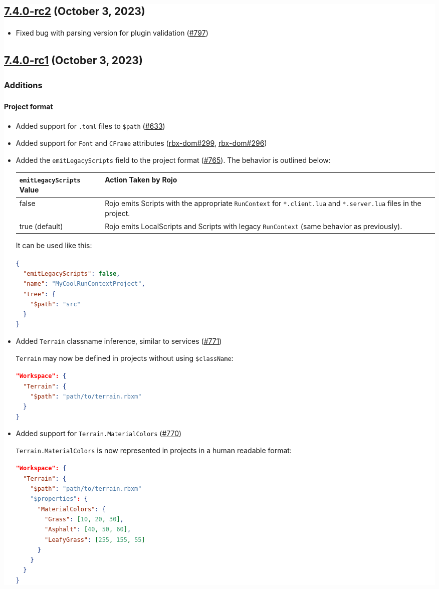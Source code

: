 [7.4.0-rc3]: https://github.com/rojo-rbx/rojo/releases/tag/v7.4.0-rc3
[#800]: https://github.com/rojo-rbx/rojo/pull/800
[#801]: https://github.com/rojo-rbx/rojo/pull/801
[#803]: https://github.com/rojo-rbx/rojo/pull/803
[#807]: https://github.com/rojo-rbx/rojo/pull/807
[#809]: https://github.com/rojo-rbx/rojo/pull/809

## [7.4.0-rc2] (October 3, 2023)

* Fixed bug with parsing version for plugin validation ([#797])

[7.4.0-rc2]: https://github.com/rojo-rbx/rojo/releases/tag/v7.4.0-rc2
[#797]: https://github.com/rojo-rbx/rojo/pull/797

## [7.4.0-rc1] (October 3, 2023)

### Additions

#### Project format

* Added support for `.toml` files to `$path` ([#633])
* Added support for `Font` and `CFrame` attributes ([rbx-dom#299], [rbx-dom#296])
* Added the `emitLegacyScripts` field to the project format ([#765]). The behavior is outlined below:

    | `emitLegacyScripts` Value | Action Taken by Rojo                                                                                             |
    |---------------------------|------------------------------------------------------------------------------------------------------------------|
    | false                     | Rojo emits Scripts with the appropriate `RunContext` for `*.client.lua` and `*.server.lua` files in the project. |
    | true   (default)          | Rojo emits LocalScripts and Scripts with legacy `RunContext` (same behavior as previously).                      |

    It can be used like this:

    ```json
    {
      "emitLegacyScripts": false,
      "name": "MyCoolRunContextProject",
      "tree": {
        "$path": "src"
      }
    }
    ```

* Added `Terrain` classname inference, similar to services ([#771])

    `Terrain` may now be defined in projects without using `$className`:

    ```json
    "Workspace": {
      "Terrain": {
        "$path": "path/to/terrain.rbxm"
      }
    }
    ```

* Added support for `Terrain.MaterialColors` ([#770])

    `Terrain.MaterialColors` is now represented in projects in a human readable format:

    ```json
    "Workspace": {
      "Terrain": {
        "$path": "path/to/terrain.rbxm"
        "$properties": {
          "MaterialColors": {
            "Grass": [10, 20, 30],
            "Asphalt": [40, 50, 60],
            "LeafyGrass": [255, 155, 55]
          }
        }
      }
    }
    ```


[#1132]: https://github.com/rojo-rbx/rojo/pull/1132
[#1135]: https://github.com/rojo-rbx/rojo/pull/1135
[#1144]: https://github.com/rojo-rbx/rojo/pull/1144
[#1145]: https://github.com/rojo-rbx/rojo/pull/1145
[7.6.0]: https://github.com/rojo-rbx/rojo/releases/tag/v7.6.0
[#1030]: https://github.com/rojo-rbx/rojo/pull/1030
[#1066]: https://github.com/rojo-rbx/rojo/pull/1066
[#1069]: https://github.com/rojo-rbx/rojo/pull/1069
[#1080]: https://github.com/rojo-rbx/rojo/pull/1080
[#1081]: https://github.com/rojo-rbx/rojo/pull/1081
[#1084]: https://github.com/rojo-rbx/rojo/pull/1084
[#1085]: https://github.com/rojo-rbx/rojo/pull/1085
[#1092]: https://github.com/rojo-rbx/rojo/pull/1092
[#1093]: https://github.com/rojo-rbx/rojo/pull/1093
[#1096]: https://github.com/rojo-rbx/rojo/pull/1096
[#1104]: https://github.com/rojo-rbx/rojo/pull/1104
[#1122]: https://github.com/rojo-rbx/rojo/pull/1122
[7.5.1]: https://github.com/rojo-rbx/rojo/releases/tag/v7.5.1
[7.5.0]: https://github.com/rojo-rbx/rojo/releases/tag/v7.5.0
[#813]: https://github.com/rojo-rbx/rojo/pull/813
[#832]: https://github.com/rojo-rbx/rojo/pull/832
[#834]: https://github.com/rojo-rbx/rojo/pull/834
[#838]: https://github.com/rojo-rbx/rojo/pull/838
[#840]: https://github.com/rojo-rbx/rojo/pull/840
[#843]: https://github.com/rojo-rbx/rojo/pull/843
[#883]: https://github.com/rojo-rbx/rojo/pull/883
[#886]: https://github.com/rojo-rbx/rojo/pull/886
[#909]: https://github.com/rojo-rbx/rojo/pull/909
[#911]: https://github.com/rojo-rbx/rojo/pull/911
[#915]: https://github.com/rojo-rbx/rojo/pull/915
[#974]: https://github.com/rojo-rbx/rojo/pull/974
[#987]: https://github.com/rojo-rbx/rojo/pull/987
[#988]: https://github.com/rojo-rbx/rojo/pull/988
[#1008]: https://github.com/rojo-rbx/rojo/pull/1008
[#1021]: https://github.com/rojo-rbx/rojo/pull/1021
[#1027]: https://github.com/rojo-rbx/rojo/pull/1027
[7.4.4]: https://github.com/rojo-rbx/rojo/releases/tag/v7.4.4
[7.4.3]: https://github.com/rojo-rbx/rojo/releases/tag/v7.4.3
[#955]: https://github.com/rojo-rbx/rojo/pull/955
[7.4.2]: https://github.com/rojo-rbx/rojo/releases/tag/v7.4.2
[#893]: https://github.com/rojo-rbx/rojo/pull/893
[#903]: https://github.com/rojo-rbx/rojo/pull/903
[#948]: https://github.com/rojo-rbx/rojo/pull/948
[Surface_Appearance_Color_1]: https://devforum.roblox.com/t/jailbreak-custom-character-turned-shiny-black-no-texture/3075563
[Surface_Appearance_Color_2]: https://devforum.roblox.com/t/surfaceappearance-not-displaying-correctly/3075588
[7.4.1]: https://github.com/rojo-rbx/rojo/releases/tag/v7.4.1
[#844]: https://github.com/rojo-rbx/rojo/pull/844
[#845]: https://github.com/rojo-rbx/rojo/pull/845
[#847]: https://github.com/rojo-rbx/rojo/pull/847
[#848]: https://github.com/rojo-rbx/rojo/pull/848
[#854]: https://github.com/rojo-rbx/rojo/pull/854
[#865]: https://github.com/rojo-rbx/rojo/pull/865
[#868]: https://github.com/rojo-rbx/rojo/pull/868
[#870]: https://github.com/rojo-rbx/rojo/pull/870
[7.4.0]: https://github.com/rojo-rbx/rojo/releases/tag/v7.4.0
[#829]: https://github.com/rojo-rbx/rojo/pull/829
[#830]: https://github.com/rojo-rbx/rojo/pull/830
[#831]: https://github.com/rojo-rbx/rojo/pull/831
[#833]: https://github.com/rojo-rbx/rojo/pull/833
[7.4.0-rc1]: https://github.com/rojo-rbx/rojo/releases/tag/v7.4.0-rc1
[#633]: https://github.com/rojo-rbx/rojo/pull/633
[#668]: https://github.com/rojo-rbx/rojo/pull/668
[#674]: https://github.com/rojo-rbx/rojo/pull/674
[#675]: https://github.com/rojo-rbx/rojo/pull/675
[#688]: https://github.com/rojo-rbx/rojo/pull/688
[#689]: https://github.com/rojo-rbx/rojo/pull/689
[#691]: https://github.com/rojo-rbx/rojo/pull/691
[#708]: https://github.com/rojo-rbx/rojo/pull/708
[#709]: https://github.com/rojo-rbx/rojo/pull/709
[#713]: https://github.com/rojo-rbx/rojo/pull/713
[#717]: https://github.com/rojo-rbx/rojo/pull/717
[#722]: https://github.com/rojo-rbx/rojo/pull/722
[#723]: https://github.com/rojo-rbx/rojo/pull/723
[#725]: https://github.com/rojo-rbx/rojo/pull/725
[#726]: https://github.com/rojo-rbx/rojo/pull/726
[#731]: https://github.com/rojo-rbx/rojo/pull/731
[#735]: https://github.com/rojo-rbx/rojo/pull/735
[#738]: https://github.com/rojo-rbx/rojo/pull/738
[#748]: https://github.com/rojo-rbx/rojo/pull/748
[#755]: https://github.com/rojo-rbx/rojo/pull/755
[#765]: https://github.com/rojo-rbx/rojo/pull/765
[#770]: https://github.com/rojo-rbx/rojo/pull/770
[#771]: https://github.com/rojo-rbx/rojo/pull/771
[#774]: https://github.com/rojo-rbx/rojo/pull/774
[rbx-dom#296]: https://github.com/rojo-rbx/rbx-dom/pull/296
[rbx-dom#299]: https://github.com/rojo-rbx/rbx-dom/pull/299
[7.3.0]: https://github.com/rojo-rbx/rojo/releases/tag/v7.3.0
[#569]: https://github.com/rojo-rbx/rojo/pull/569
[#574]: https://github.com/rojo-rbx/rojo/pull/574
[#581]: https://github.com/rojo-rbx/rojo/pull/581
[#587]: https://github.com/rojo-rbx/rojo/pull/587
[#589]: https://github.com/rojo-rbx/rojo/pull/589
[#590]: https://github.com/rojo-rbx/rojo/pull/590
[#594]: https://github.com/rojo-rbx/rojo/pull/594
[#602]: https://github.com/rojo-rbx/rojo/pull/602
[#603]: https://github.com/rojo-rbx/rojo/pull/603
[#606]: https://github.com/rojo-rbx/rojo/pull/606
[#611]: https://github.com/rojo-rbx/rojo/pull/611
[#613]: https://github.com/rojo-rbx/rojo/pull/613
[#614]: https://github.com/rojo-rbx/rojo/pull/614
[#619]: https://github.com/rojo-rbx/rojo/pull/619
[#637]: https://github.com/rojo-rbx/rojo/pull/637
[#642]: https://github.com/rojo-rbx/rojo/pull/642
[7.2.1]: https://github.com/rojo-rbx/rojo/releases/tag/v7.2.1
[#566]: https://github.com/rojo-rbx/rojo/pull/566
[#568]: https://github.com/rojo-rbx/rojo/pull/568
[7.2.0]: https://github.com/rojo-rbx/rojo/releases/tag/v7.2.0
[#540]: https://github.com/rojo-rbx/rojo/pull/540
[#548]: https://github.com/rojo-rbx/rojo/pull/548
[#549]: https://github.com/rojo-rbx/rojo/pull/549
[#552]: https://github.com/rojo-rbx/rojo/pull/552
[#553]: https://github.com/rojo-rbx/rojo/pull/553
[#556]: https://github.com/rojo-rbx/rojo/pull/556
[#561]: https://github.com/rojo-rbx/rojo/pull/561
[#563]: https://github.com/rojo-rbx/rojo/pull/563
[#564]: https://github.com/rojo-rbx/rojo/pull/564
[7.1.1]: https://github.com/rojo-rbx/rojo/releases/tag/v7.1.1
[#544]: https://github.com/rojo-rbx/rojo/pull/544
[7.1.0]: https://github.com/rojo-rbx/rojo/releases/tag/v7.1.0
[#472]: https://github.com/rojo-rbx/rojo/pull/472
[#504]: https://github.com/rojo-rbx/rojo/pull/504
[#507]: https://github.com/rojo-rbx/rojo/pull/507
[#530]: https://github.com/rojo-rbx/rojo/pull/530
[#537]: https://github.com/rojo-rbx/rojo/pull/537
[#538]: https://github.com/rojo-rbx/rojo/pull/538
[7.0.0]: https://github.com/rojo-rbx/rojo/releases/tag/v7.0.0
[#430]: https://github.com/rojo-rbx/rojo/issues/430
[#493]: https://github.com/rojo-rbx/rojo/pull/493
[#500]: https://github.com/rojo-rbx/rojo/pull/500
[7.0.0-rc.3]: https://github.com/rojo-rbx/rojo/releases/tag/v7.0.0-rc.3
[#478]: https://github.com/rojo-rbx/rojo/pull/478
[#482]: https://github.com/rojo-rbx/rojo/pull/482
[#484]: https://github.com/rojo-rbx/rojo/pull/484
[7.0.0-rc.1]: https://github.com/rojo-rbx/rojo/releases/tag/v7.0.0-rc.1
[#459]: https://github.com/rojo-rbx/rojo/pull/459
[#462]: https://github.com/rojo-rbx/rojo/pull/462
[#464]: https://github.com/rojo-rbx/rojo/pull/464
[#466]: https://github.com/rojo-rbx/rojo/pull/466
[7.0.0-alpha.4]: https://github.com/rojo-rbx/rojo/releases/tag/v7.0.0-alpha.4
[#331]: https://github.com/rojo-rbx/rojo/issues/331
[#369]: https://github.com/rojo-rbx/rojo/issues/369
[#413]: https://github.com/rojo-rbx/rojo/pull/413
[#420]: https://github.com/rojo-rbx/rojo/pull/420
[7.0.0-alpha.3]: https://github.com/rojo-rbx/rojo/releases/tag/v7.0.0-alpha.3
[#403]: https://github.com/rojo-rbx/rojo/pull/403
[7.0.0-alpha.2]: https://github.com/rojo-rbx/rojo/releases/tag/v7.0.0-alpha.2
[7.0.0-alpha.1]: https://github.com/rojo-rbx/rojo/releases/tag/v7.0.0-alpha.1
[allValues.json]: https://github.com/rojo-rbx/rojo/blob/f4a790eb50b74e482000bad1dcfe22533992fb20/plugin/rbx_dom_lua/src/allValues.json
[6.0.2]: https://github.com/rojo-rbx/rojo/releases/tag/v6.0.2
[6.0.1]: https://github.com/rojo-rbx/rojo/releases/tag/v6.0.1
[6.0.0]: https://github.com/rojo-rbx/rojo/releases/tag/v6.0.0
[6.0.0-rc.4]: https://github.com/rojo-rbx/rojo/releases/tag/v6.0.0-rc.4
[#367]: https://github.com/rojo-rbx/rojo/pull/367
[6.0.0-rc.3]: https://github.com/rojo-rbx/rojo/releases/tag/v6.0.0-rc.3
[6.0.0-rc.2]: https://github.com/rojo-rbx/rojo/releases/tag/v6.0.0-rc.2
[#210]: https://github.com/rojo-rbx/rojo/pull/210
[#310]: https://github.com/rojo-rbx/rojo/issues/310
[#314]: https://github.com/rojo-rbx/rojo/issues/314
[#317]: https://github.com/rojo-rbx/rojo/issues/317
[#320]: https://github.com/rojo-rbx/rojo/issues/320
[6.0.0-rc.1]: https://github.com/rojo-rbx/rojo/releases/tag/v6.0.0-rc.1
[#304]: https://github.com/rojo-rbx/rojo/pull/304
[#308]: https://github.com/rojo-rbx/rojo/pull/308
[0.6.0-alpha.3]: https://github.com/rojo-rbx/rojo/releases/tag/v0.6.0-alpha.3
[#241]: https://github.com/rojo-rbx/rojo/issues/241
[#284]: https://github.com/rojo-rbx/rojo/pull/284
[0.6.0-alpha.2]: https://github.com/rojo-rbx/rojo/releases/tag/v0.6.0-alpha.2
[0.5.4]: https://github.com/rojo-rbx/rojo/releases/tag/v0.5.4
[0.6.0-alpha.1]: https://github.com/rojo-rbx/rojo/releases/tag/v0.6.0-alpha.1
[#10]: https://github.com/rojo-rbx/rojo/issues/10
[#95]: https://github.com/rojo-rbx/rojo/issues/95
[#142]: https://github.com/rojo-rbx/rojo/issues/142
[0.5.3]: https://github.com/rojo-rbx/rojo/releases/tag/v0.5.3
[0.5.2]: https://github.com/rojo-rbx/rojo/releases/tag/v0.5.2
[#173]: https://github.com/rojo-rbx/rojo/issues/173
[0.5.1]: https://github.com/rojo-rbx/rojo/releases/tag/v0.5.1
[#252]: https://github.com/rojo-rbx/rojo/issues/252
[0.5.0]: https://github.com/rojo-rbx/rojo/releases/tag/v0.5.0
[#201]: https://github.com/rojo-rbx/rojo/issues/201
[0.5.0-alpha.13]: https://github.com/rojo-rbx/rojo/releases/tag/v0.5.0-alpha.13
[#219]: https://github.com/rojo-rbx/rojo/issues/219
[0.5.0-alpha.12]: https://github.com/rojo-rbx/rojo/releases/tag/v0.5.0-alpha.12
[#183]: https://github.com/rojo-rbx/rojo/pull/183
[#189]: https://github.com/rojo-rbx/rojo/pull/189
[#190]: https://github.com/rojo-rbx/rojo/issues/190
[#191]: https://github.com/rojo-rbx/rojo/issues/191
[0.5.0-alpha.11]: https://github.com/rojo-rbx/rojo/releases/tag/v0.5.0-alpha.11
[#154]: https://github.com/rojo-rbx/rojo/pull/154
[#176]: https://github.com/rojo-rbx/rojo/issues/176
[0.5.0-alpha.9]: https://github.com/rojo-rbx/rojo/releases/tag/v0.5.0-alpha.9
[#149]: https://github.com/rojo-rbx/rojo/pull/149
[#152]: https://github.com/rojo-rbx/rojo/pull/152
[0.5.0-alpha.8]: https://github.com/rojo-rbx/rojo/releases/tag/v0.5.0-alpha.8
[#135]: https://github.com/rojo-rbx/rojo/pull/135
[#141]: https://github.com/rojo-rbx/rojo/issues/141
[0.5.0-alpha.6]: https://github.com/rojo-rbx/rojo/releases/tag/v0.5.0-alpha.6
[#133]: https://github.com/rojo-rbx/rojo/issues/133
[0.5.0-alpha.5]: https://github.com/rojo-rbx/rojo/releases/tag/v0.5.0-alpha.5
[#121]: https://github.com/rojo-rbx/rojo/issues/121
[#130]: https://github.com/rojo-rbx/rojo/pull/130
[0.5.0-alpha.4]: https://github.com/rojo-rbx/rojo/releases/tag/v0.5.0-alpha.4
[#89]: https://github.com/rojo-rbx/rojo/issues/89
[#102]: https://github.com/rojo-rbx/rojo/issues/102
[#105]: https://github.com/rojo-rbx/rojo/issues/105
[#112]: https://github.com/rojo-rbx/rojo/issues/112
[0.5.0-alpha.3]: https://github.com/rojo-rbx/rojo/releases/tag/v0.5.0-alpha.3
[#119]: https://github.com/rojo-rbx/rojo/pull/119
[#120]: https://github.com/rojo-rbx/rojo/pull/120
[0.5.0-alpha.2]: https://github.com/rojo-rbx/rojo/releases/tag/v0.5.0-alpha.2
[#110]: https://github.com/rojo-rbx/rojo/issues/110
[0.5.0-alpha.1]: https://github.com/rojo-rbx/rojo/releases/tag/v0.5.0-alpha.1
[0.5.0-alpha.0]: https://github.com/rojo-rbx/rojo/releases/tag/v0.5.0-alpha.0
[0.4.13]: https://github.com/rojo-rbx/rojo/releases/tag/v0.4.13
[0.4.12]: https://github.com/rojo-rbx/rojo/releases/tag/v0.4.12
[#78]: https://github.com/rojo-rbx/rojo/issues/78
[#80]: https://github.com/rojo-rbx/rojo/pull/80
[0.4.11]: https://github.com/rojo-rbx/rojo/releases/tag/v0.4.11
[0.4.10]: https://github.com/rojo-rbx/rojo/releases/tag/v0.4.10
[#66]: https://github.com/rojo-rbx/rojo/issues/66
[0.4.9]: https://github.com/rojo-rbx/rojo/releases/tag/v0.4.9
[#72]: https://github.com/rojo-rbx/rojo/pull/72
[0.4.8]: https://github.com/rojo-rbx/rojo/releases/tag/v0.4.8
[0.4.7]: https://github.com/rojo-rbx/rojo/releases/tag/v0.4.7
[#40]: https://github.com/rojo-rbx/rojo/issues/40
[#70]: https://github.com/rojo-rbx/rojo/pull/70
[0.4.6]: https://github.com/rojo-rbx/rojo/releases/tag/v0.4.6
[#67]: https://github.com/rojo-rbx/rojo/issues/67
[0.4.5]: https://github.com/rojo-rbx/rojo/releases/tag/v0.4.5
[#57]: https://github.com/rojo-rbx/rojo/issues/57
[#61]: https://github.com/rojo-rbx/rojo/issues/61
[#63]: https://github.com/rojo-rbx/rojo/issues/63
[0.4.4]: https://github.com/rojo-rbx/rojo/releases/tag/v0.4.4
[0.4.3]: https://github.com/rojo-rbx/rojo/releases/tag/v0.4.3
[#58]: https://github.com/rojo-rbx/rojo/pull/58
[0.4.2]: https://github.com/rojo-rbx/rojo/releases/tag/v0.4.2
[0.4.1]: https://github.com/rojo-rbx/rojo/releases/tag/v0.4.1
[0.4.0]: https://github.com/rojo-rbx/rojo/releases/tag/v0.4.0
[#46]: https://github.com/rojo-rbx/rojo/issues/46
[0.3.2]: https://github.com/rojo-rbx/rojo/releases/tag/v0.3.2
[0.3.1]: https://github.com/rojo-rbx/rojo/releases/tag/v0.3.1
[0.3.0]: https://github.com/rojo-rbx/rojo/releases/tag/v0.3.0
[#9]: https://github.com/rojo-rbx/rojo/pull/9
[0.2.3]: https://github.com/rojo-rbx/rojo/releases/tag/v0.2.3
[0.2.2]: https://github.com/rojo-rbx/rojo/releases/tag/v0.2.2
[0.2.1]: https://github.com/rojo-rbx/rojo/releases/tag/v0.2.1
[0.2.0]: https://github.com/rojo-rbx/rojo/releases/tag/v0.2.0
[0.1.0]: https://github.com/rojo-rbx/rojo/releases/tag/v0.1.0